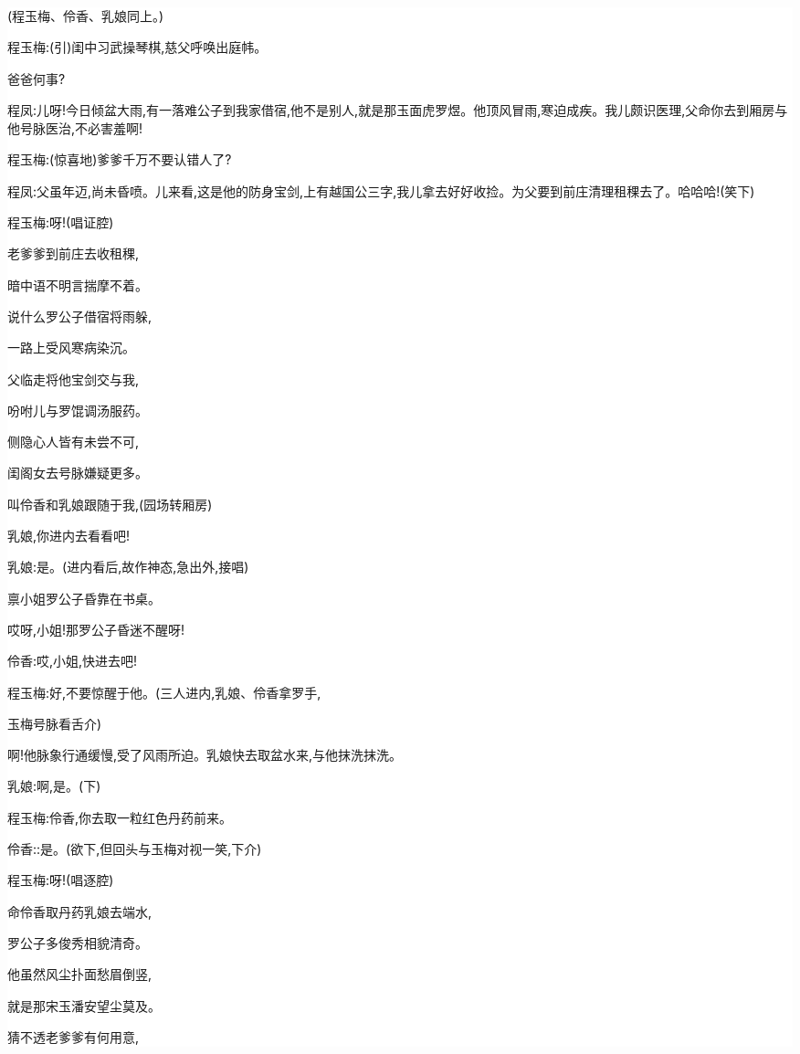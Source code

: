 (程玉梅、伶香、乳娘同上。)

程玉梅:(引)闺中习武操琴棋,慈父呼唤出庭帏。

爸爸何事?

程凤:儿呀!今日倾盆大雨,有一落难公子到我家借宿,他不是别人,就是那玉面虎罗煜。他顶风冒雨,寒迫成疾。我儿颇识医理,父命你去到厢房与他号脉医治,不必害羞啊!

程玉梅:(惊喜地)爹爹千万不要认错人了?

程凤:父虽年迈,尚未昏喷。儿来看,这是他的防身宝剑,上有越国公三字,我儿拿去好好收捡。为父要到前庄清理租稞去了。哈哈哈!(笑下)

程玉梅:呀!(唱证腔)

老爹爹到前庄去收租稞,

暗中语不明言揣摩不着。

说什么罗公子借宿将雨躲,

一路上受风寒病染沉。

父临走将他宝剑交与我,

吩咐儿与罗馄调汤服药。

侧隐心人皆有未尝不可,

闺阁女去号脉嫌疑更多。

叫伶香和乳娘跟随于我,(园场转厢房)

乳娘,你进内去看看吧!

乳娘:是。(进内看后,故作神态,急出外,接唱)

禀小姐罗公子昏靠在书桌。

哎呀,小姐!那罗公子昏迷不醒呀!

伶香:哎,小姐,快进去吧!

程玉梅:好,不要惊醒于他。(三人进内,乳娘、伶香拿罗手,

玉梅号脉看舌介)

啊!他脉象行通缓慢,受了风雨所迫。乳娘快去取盆水来,与他抹洗抹洗。

乳娘:啊,是。(下)

程玉梅:伶香,你去取一粒红色丹药前来。

伶香::是。(欲下,但回头与玉梅对视一笑,下介)

程玉梅:呀!(唱逐腔)

命伶香取丹药乳娘去端水,

罗公子多俊秀相貌清奇。

他虽然风尘扑面愁眉倒竖,

就是那宋玉潘安望尘莫及。

猜不透老爹爹有何用意,
